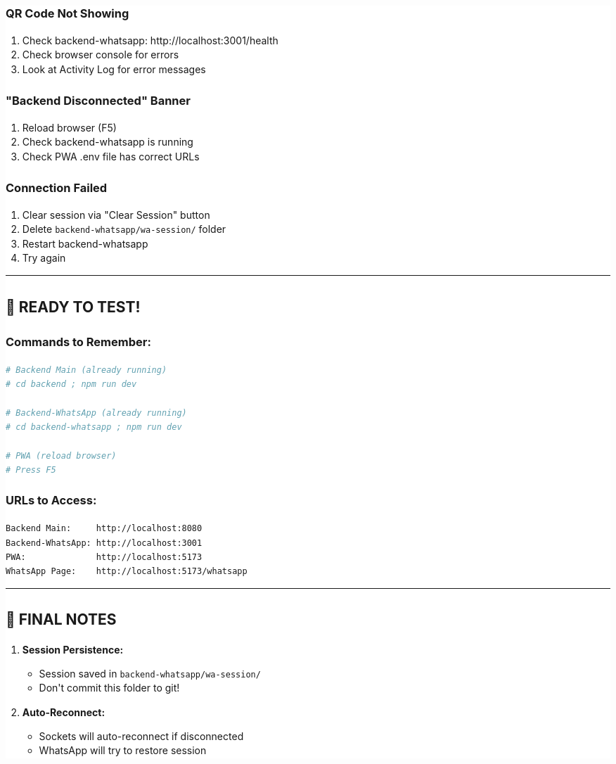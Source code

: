 ### QR Code Not Showing
1. Check backend-whatsapp: http://localhost:3001/health
2. Check browser console for errors
3. Look at Activity Log for error messages

### "Backend Disconnected" Banner
1. Reload browser (F5)
2. Check backend-whatsapp is running
3. Check PWA .env file has correct URLs

### Connection Failed
1. Clear session via "Clear Session" button
2. Delete `backend-whatsapp/wa-session/` folder
3. Restart backend-whatsapp
4. Try again

---

## 🎯 READY TO TEST!

### Commands to Remember:
```powershell
# Backend Main (already running)
# cd backend ; npm run dev

# Backend-WhatsApp (already running)
# cd backend-whatsapp ; npm run dev

# PWA (reload browser)
# Press F5
```

### URLs to Access:
```
Backend Main:     http://localhost:8080
Backend-WhatsApp: http://localhost:3001
PWA:              http://localhost:5173
WhatsApp Page:    http://localhost:5173/whatsapp
```

---

## 📝 FINAL NOTES

1. **Session Persistence:** 
   - Session saved in `backend-whatsapp/wa-session/`
   - Don't commit this folder to git!

2. **Auto-Reconnect:** 
   - Sockets will auto-reconnect if disconnected
   - WhatsApp will try to restore session
